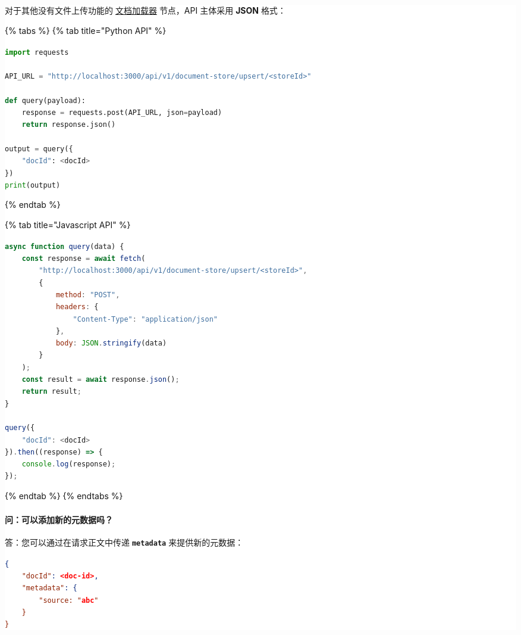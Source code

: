 对于其他没有文件上传功能的 [文档加载器](https://docs.flowiseai.com/integrations/langchain/document-loaders) 节点，API 主体采用 **JSON** 格式：

{% tabs %}
{% tab title="Python API" %}
```python
import requests

API_URL = "http://localhost:3000/api/v1/document-store/upsert/<storeId>"

def query(payload):
    response = requests.post(API_URL, json=payload)
    return response.json()

output = query({
    "docId": <docId>
})
print(output)
```
{% endtab %}

{% tab title="Javascript API" %}
```javascript
async function query(data) {
    const response = await fetch(
        "http://localhost:3000/api/v1/document-store/upsert/<storeId>",
        {
            method: "POST",
            headers: {
                "Content-Type": "application/json"
            },
            body: JSON.stringify(data)
        }
    );
    const result = await response.json();
    return result;
}

query({
    "docId": <docId>
}).then((response) => {
    console.log(response);
});
```
{% endtab %}
{% endtabs %}

#### 问：可以添加新的元数据吗？

答：您可以通过在请求正文中传递 **`metadata`** 来提供新的元数据：

```json
{
    "docId": <doc-id>,
    "metadata": {
        "source: "abc"
    }
}
```
